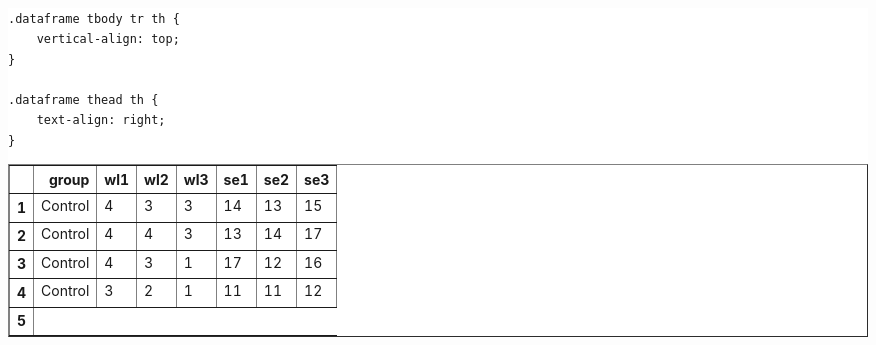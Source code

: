     .dataframe tbody tr th {
        vertical-align: top;
    }

    .dataframe thead th {
        text-align: right;
    }
</style>
<table border="1" class="dataframe">
  <thead>
    <tr style="text-align: right;">
      <th></th>
      <th>group</th>
      <th>wl1</th>
      <th>wl2</th>
      <th>wl3</th>
      <th>se1</th>
      <th>se2</th>
      <th>se3</th>
    </tr>
  </thead>
  <tbody>
    <tr>
      <th>1</th>
      <td>Control</td>
      <td>4</td>
      <td>3</td>
      <td>3</td>
      <td>14</td>
      <td>13</td>
      <td>15</td>
    </tr>
    <tr>
      <th>2</th>
      <td>Control</td>
      <td>4</td>
      <td>4</td>
      <td>3</td>
      <td>13</td>
      <td>14</td>
      <td>17</td>
    </tr>
    <tr>
      <th>3</th>
      <td>Control</td>
      <td>4</td>
      <td>3</td>
      <td>1</td>
      <td>17</td>
      <td>12</td>
      <td>16</td>
    </tr>
    <tr>
      <th>4</th>
      <td>Control</td>
      <td>3</td>
      <td>2</td>
      <td>1</td>
      <td>11</td>
      <td>11</td>
      <td>12</td>
    </tr>
    <tr>
      <th>5</th>